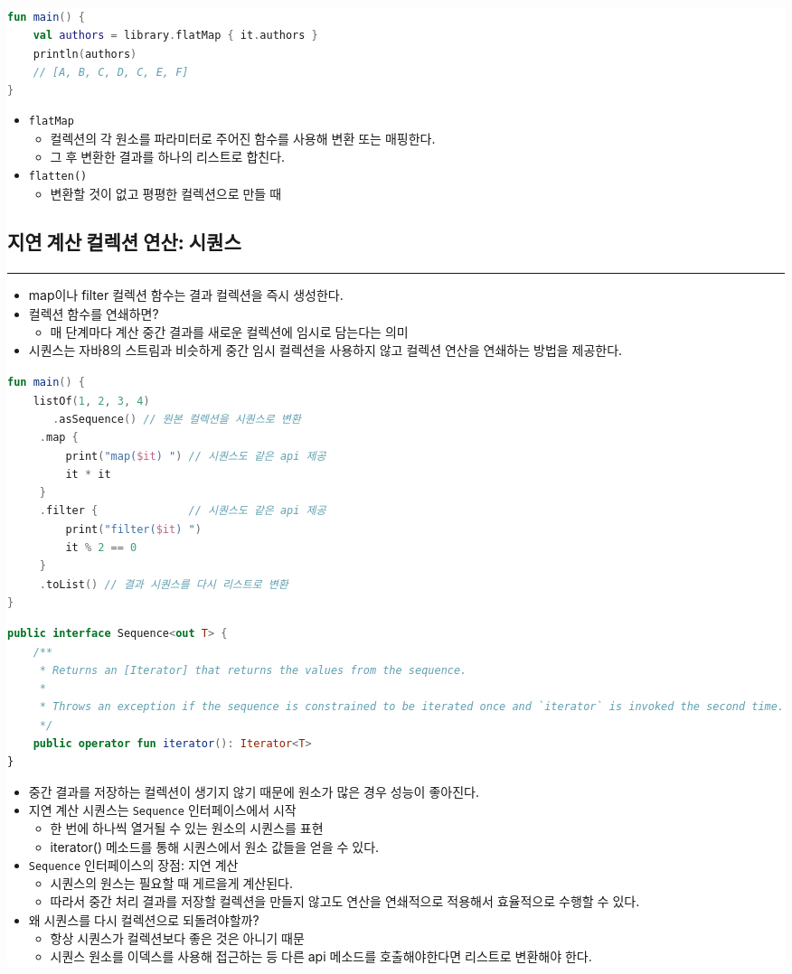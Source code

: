 ```kotlin
fun main() {
	val authors = library.flatMap { it.authors }
	println(authors)
	// [A, B, C, D, C, E, F]
}
```

- `flatMap`
    - 컬렉션의 각 원소를 파라미터로 주어진 함수를 사용해 변환 또는 매핑한다.
    - 그 후 변환한 결과를 하나의 리스트로 합친다.
- `flatten()`
    - 변환할 것이 없고 평평한 컬렉션으로 만들 때
    

## 지연 계산 컬렉션 연산: 시퀀스

---

- map이나 filter 컬렉션 함수는 결과 컬렉션을 즉시 생성한다.
- 컬렉션 함수를 연쇄하면?
    - 매 단계마다 계산 중간 결과를 새로운 컬렉션에 임시로 담는다는 의미
- 시퀀스는 자바8의 스트림과 비슷하게 중간 임시 컬렉션을 사용하지 않고 컬렉션 연산을 연쇄하는 방법을 제공한다.

```kotlin
fun main() {
    listOf(1, 2, 3, 4)
	   .asSequence() // 원본 컬렉션을 시퀀스로 변환
     .map {
         print("map($it) ") // 시퀀스도 같은 api 제공
         it * it
     }
     .filter {              // 시퀀스도 같은 api 제공
         print("filter($it) ")
         it % 2 == 0
     }
     .toList() // 결과 시퀀스를 다시 리스트로 변환
}
```

```kotlin
public interface Sequence<out T> {
    /**
     * Returns an [Iterator] that returns the values from the sequence.
     *
     * Throws an exception if the sequence is constrained to be iterated once and `iterator` is invoked the second time.
     */
    public operator fun iterator(): Iterator<T>
}

```

- 중간 결과를 저장하는 컬렉션이 생기지 않기 때문에 원소가 많은 경우 성능이 좋아진다.
- 지연 계산 시퀀스는 `Sequence` 인터페이스에서 시작
    - 한 번에 하나씩 열거될 수 있는 원소의 시퀀스를 표현
    - iterator() 메소드를 통해 시퀀스에서 원소 값들을 얻을 수 있다.
- `Sequence` 인터페이스의 장점: 지연 계산
    - 시퀀스의 원스는 필요할 때 게르을게 계산된다.
    - 따라서 중간 처리 결과를 저장할 컬렉션을 만들지 않고도 연산을 연쇄적으로 적용해서 효율적으로 수행할 수 있다.
- 왜 시퀀스를 다시 컬렉션으로 되돌려야할까?
    - 항상 시퀀스가 컬렉션보다 좋은 것은 아니기 때문
    - 시퀀스 원소를 이덱스를 사용해 접근하는 등 다른 api 메소드를 호출해야한다면 리스트로 변환해야 한다.
